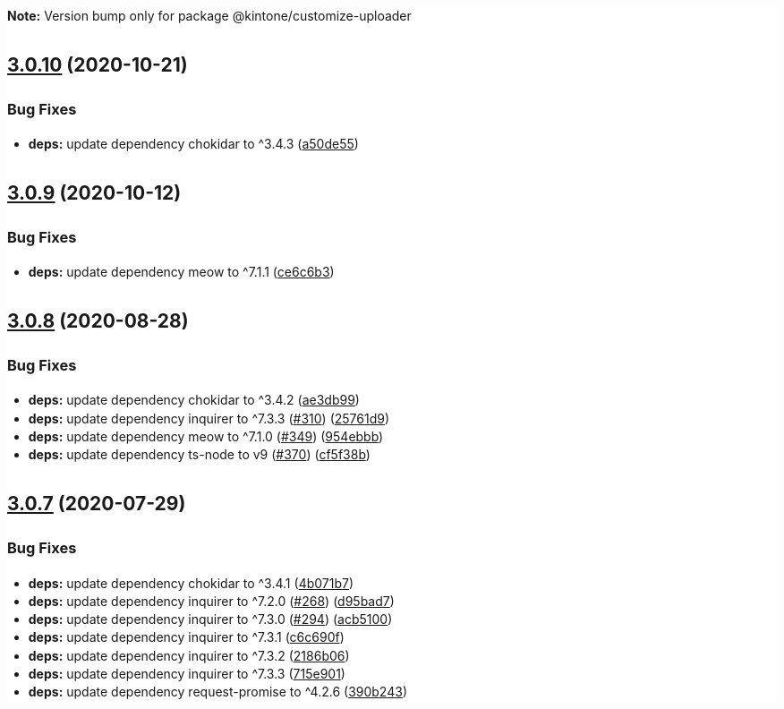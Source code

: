 **Note:** Version bump only for package @kintone/customize-uploader

## [3.0.10](https://github.com/kintone/js-sdk/compare/@kintone/customize-uploader@3.0.9...@kintone/customize-uploader@3.0.10) (2020-10-21)

### Bug Fixes

- **deps:** update dependency chokidar to ^3.4.3 ([a50de55](https://github.com/kintone/js-sdk/commit/a50de55fd2b7bd64fdafc29acf5644fed52cccee))

## [3.0.9](https://github.com/kintone/js-sdk/compare/@kintone/customize-uploader@3.0.8...@kintone/customize-uploader@3.0.9) (2020-10-12)

### Bug Fixes

- **deps:** update dependency meow to ^7.1.1 ([ce6c6b3](https://github.com/kintone/js-sdk/commit/ce6c6b3cf01878a6b5b1421cb7c26c73719cd2a6))

## [3.0.8](https://github.com/kintone/js-sdk/compare/@kintone/customize-uploader@3.0.7...@kintone/customize-uploader@3.0.8) (2020-08-28)

### Bug Fixes

- **deps:** update dependency chokidar to ^3.4.2 ([ae3db99](https://github.com/kintone/js-sdk/commit/ae3db9915bcd23f777148cddaf89803a5fb90ad7))
- **deps:** update dependency inquirer to ^7.3.3 ([#310](https://github.com/kintone/js-sdk/issues/310)) ([25761d9](https://github.com/kintone/js-sdk/commit/25761d9bee9f9624597f5ce9e84ade1e16c76c2c))
- **deps:** update dependency meow to ^7.1.0 ([#349](https://github.com/kintone/js-sdk/issues/349)) ([954ebbb](https://github.com/kintone/js-sdk/commit/954ebbbbc81c8b07d8924311dd01feea0043b7ef))
- **deps:** update dependency ts-node to v9 ([#370](https://github.com/kintone/js-sdk/issues/370)) ([cf5f38b](https://github.com/kintone/js-sdk/commit/cf5f38bb67eaaa38eaa77f67394dcf79c3cb0306))

## [3.0.7](https://github.com/kintone/js-sdk/compare/@kintone/customize-uploader@3.0.6...@kintone/customize-uploader@3.0.7) (2020-07-29)

### Bug Fixes

- **deps:** update dependency chokidar to ^3.4.1 ([4b071b7](https://github.com/kintone/js-sdk/commit/4b071b70c331d4c7d923e4928234aeeaf53a410e))
- **deps:** update dependency inquirer to ^7.2.0 ([#268](https://github.com/kintone/js-sdk/issues/268)) ([d95bad7](https://github.com/kintone/js-sdk/commit/d95bad765deec78b72b77be1ef75650cca4a981e))
- **deps:** update dependency inquirer to ^7.3.0 ([#294](https://github.com/kintone/js-sdk/issues/294)) ([acb5100](https://github.com/kintone/js-sdk/commit/acb510003a896c74fc91f332f255d6a15459aa43))
- **deps:** update dependency inquirer to ^7.3.1 ([c6c690f](https://github.com/kintone/js-sdk/commit/c6c690f4b4022cb21720b6f7a180947cc42514ee))
- **deps:** update dependency inquirer to ^7.3.2 ([2186b06](https://github.com/kintone/js-sdk/commit/2186b06ddabde0946836e80417427696dda05e3c))
- **deps:** update dependency inquirer to ^7.3.3 ([715e901](https://github.com/kintone/js-sdk/commit/715e901dcbc6c6f1f612793fa4a3c868a654f59d))
- **deps:** update dependency request-promise to ^4.2.6 ([390b243](https://github.com/kintone/js-sdk/commit/390b243086d13e13a981a27640719a6369593d13))

